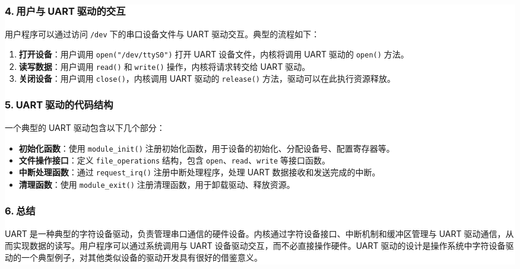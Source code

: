 ### 4. 用户与 UART 驱动的交互

用户程序可以通过访问 `/dev` 下的串口设备文件与 UART 驱动交互。典型的流程如下：

1. **打开设备**：用户调用 `open("/dev/ttyS0")` 打开 UART 设备文件，内核将调用 UART 驱动的 `open()` 方法。
2. **读写数据**：用户调用 `read()` 和 `write()` 操作，内核将请求转交给 UART 驱动。
3. **关闭设备**：用户调用 `close()`，内核调用 UART 驱动的 `release()` 方法，驱动可以在此执行资源释放。

### 5. UART 驱动的代码结构

一个典型的 UART 驱动包含以下几个部分：

- **初始化函数**：使用 `module_init()` 注册初始化函数，用于设备的初始化、分配设备号、配置寄存器等。
- **文件操作接口**：定义 `file_operations` 结构，包含 `open`、`read`、`write` 等接口函数。
- **中断处理函数**：通过 `request_irq()` 注册中断处理程序，处理 UART 数据接收和发送完成的中断。
- **清理函数**：使用 `module_exit()` 注册清理函数，用于卸载驱动、释放资源。

### 6. 总结

UART 是一种典型的字符设备驱动，负责管理串口通信的硬件设备。内核通过字符设备接口、中断机制和缓冲区管理与 UART 驱动通信，从而实现数据的读写。用户程序可以通过系统调用与 UART 设备驱动交互，而不必直接操作硬件。UART 驱动的设计是操作系统中字符设备驱动的一个典型例子，对其他类似设备的驱动开发具有很好的借鉴意义。

